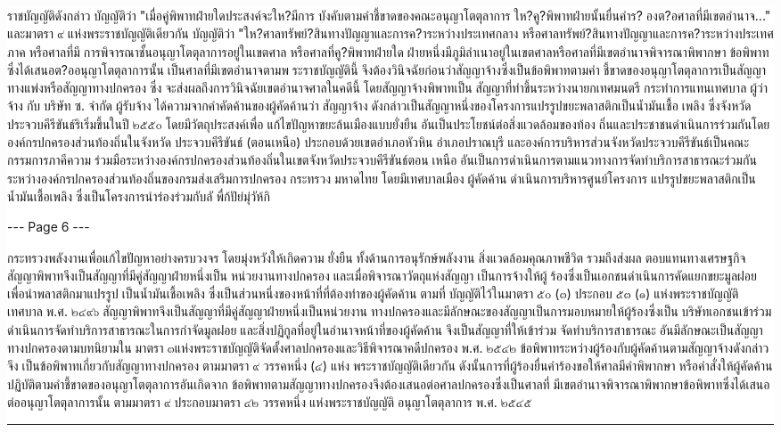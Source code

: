 ราชบัญญัติดังกล่าว 
บัญญัติว่า 
"เมื่อคู่พิพาทฝ่ายใดประสงค์จะให?มีการ
บังคับตามคำชี้ขาดของคณะอนุญาโตตุลาการ ให?คู?พิพาทฝ่ายนั้นยื่นคำร?
องต?อศาลที่มีเขตอำนาจ..." และมาตรา ๙ แห่งพระราชบัญญัติเดียวกัน
บัญญัติว่า "ให?ศาลทรัพย์?สินทางปัญญาและการค?าระหว่างประเทศกลาง
หรือศาลทรัพย์?สินทางปัญญาและการค?าระหว่างประเทศภาค หรือศาลที่มี
การพิจารณาชั้นอนุญาโตตุลาการอยู่ในเขตศาล หรือศาลที่คู?พิพาทฝ่ายใด
ฝ่ายหนึ่งมีภูมิลำเนาอยู่ในเขตศาลหรือศาลที่มีเขตอำนาจพิจารณาพิพากษา
ข้อพิพาทซึ่งได้เสนอต?ออนุญาโตตุลาการนั้น เป็นศาลที่มีเขตอำนาจตามพ
ระราชบัญญัตินี้ 
จึงต้องวินิจฉัยก่อนว่าสัญญาจ้างซึ่งเป็นข้อพิพาทตามคำ
ชี้ขาดของอนุญาโตตุลาการเป็นสัญญาทางแพ่งหรือสัญญาทางปกครอง ซึ่ง
จะส่งผลถึงการวินิจฉัยเขตอำนาจศาลในคดีนี้ 
โดยสัญญาจ้างพิพาทเป็น
สัญญาที่ทำขึ้นระหว่างนายกเทศมนตรี กระทำการแทนเทศบาล ผู้ว่าจ้าง กับ
บริษัท ซ. จำกัด ผู้รับจ้าง ได้ความจากคำคัดค้านของผู้คัดค้านว่า สัญญาจ้าง
ดังกล่าวเป็นสัญญาหนึ่งของโครงการแปรรูปขยะพลาสติกเป็นน้ำมันเชื้อ
เพลิง ซึ่งจังหวัดประจวบคีรีขันธ์ริเริ่มขึ้นในปี ๒๕๕๐ โดยมีวัตถุประสงค์เพื่อ
แก้ไขปัญหาขยะล้นเมืองแบบยั่งยืน อันเป็นประโยชน์ต่อสิ่งแวดล้อมของท้อง
ถิ่นและประชาชนดำเนินการร่วมกันโดยองค์กรปกครองส่วนท้องถิ่นในจังหวัด
ประจวบคีรีขันธ์ (ตอนเหนือ) ประกอบด้วยเขตอำเภอหัวหิน อำเภอปราณบุรี
และองค์การบริหารส่วนจังหวัดประจวบคีรีขันธ์เป็นคณะกรรมการภาคีความ
ร่วมมือระหว่างองค์กรปกครองส่วนท้องถิ่นในเขตจังหวัดประจวบคีรีขันธ์ตอน
เหนือ 
อันเป็นการดำเนินการตามแนวทางการจัดทำบริการสาธารณะร่วมกัน
ระหว่างองค์กรปกครองส่วนท้องถิ่นของกรมส่งเสริมการปกครอง 
กระทรวง
มหาดไทย โดยมีเทศบาลเมือง ผู้คัดค้าน ดำเนินการบริหารศูนย์โครงการ
แปรรูปขยะพลาสติกเป็นน้ำมันเชื้อเพลิง 
ซึ่งเป็นโครงการนำร่องร่วมกับลั
พื่ก้ปัย่มุ่วัห้กิ


--- Page 6 ---

กระทรวงพลังงานเพื่อแก้ไขปัญหาอย่างครบวงจร 
โดยมุ่งหวังให้เกิดความ
ยั่งยืน ทั้งด้านการอนุรักษ์พลังงาน สิ่งแวดล้อมคุณภาพชีวิต รวมถึงส่งผล
ตอบแทนทางเศรษฐกิจ สัญญาพิพาทจึงเป็นสัญญาที่มีคู่สัญญาฝ่ายหนึ่งเป็น
หน่วยงานทางปกครอง และเมื่อพิจารณาวัตถุแห่งสัญญา เป็นการจ้างให้ผู้
ร้องซึ่งเป็นเอกชนดำเนินการคัดแยกขยะมูลฝอยเพื่อนำพลาสติกมาแปรรูป
เป็นน้ำมันเชื้อเพลิง ซึ่งเป็นส่วนหนึ่งของหน้าที่ที่ต้องทำของผู้คัดค้าน ตามที่
บัญญัติไว้ในมาตรา ๕๐ (๓) ประกอบ ๕๓ (๑) แห่งพระราชบัญญัติเทศบาล
พ.ศ. ๒๔๙๖ สัญญาพิพาทจึงเป็นสัญญาที่มีคู่สัญญาฝ่ายหนึ่งเป็นหน่วยงาน
ทางปกครองและมีลักษณะของสัญญาเป็นการมอบหมายให้ผู้ร้องซึ่งเป็น
บริษัทเอกชนเข้าร่วมดำเนินการจัดทำบริการสาธารณะในการกำจัดมูลฝอย
และสิ่งปฏิกูลที่อยู่ในอำนาจหน้าที่ของผู้คัดค้าน 
จึงเป็นสัญญาที่ให้เข้าร่วม
จัดทำบริการสาธารณะ อันมีลักษณะเป็นสัญญาทางปกครองตามบทนิยามใน
มาตรา ๓แห่งพระราชบัญญัติจัดตั้งศาลปกครองและวิธีพิจารณาคดีปกครอง
พ.ศ. ๒๕๔๒ ข้อพิพาทระหว่างผู้ร้องกับผู้คัดค้านตามสัญญาจ้างดังกล่าวจึง
เป็นข้อพิพาทเกี่ยวกับสัญญาทางปกครอง ตามมาตรา ๙ วรรคหนึ่ง (๔) แห่ง
พระราชบัญญัติเดียวกัน ดังนั้นการที่ผู้ร้องยื่นคำร้องขอให้ศาลมีคำพิพากษา
หรือคำสั่งให้ผู้คัดค้านปฏิบัติตามคำชี้ขาดของอนุญาโตตุลาการอันเกิดจาก
ข้อพิพาทตามสัญญาทางปกครองจึงต้องเสนอต่อศาลปกครองซึ่งเป็นศาลที่
มีเขตอำนาจพิจารณาพิพากษาข้อพิพาทซึ่งได้เสนอต่ออนุญาโตตุลาการนั้น
ตามมาตรา 
๙ 
ประกอบมาตรา 
๔๒ 
วรรคหนึ่ง 
แห่งพระราชบัญญัติ
อนุญาโตตุลาการ พ.ศ. ๒๕๔๕
___________________________